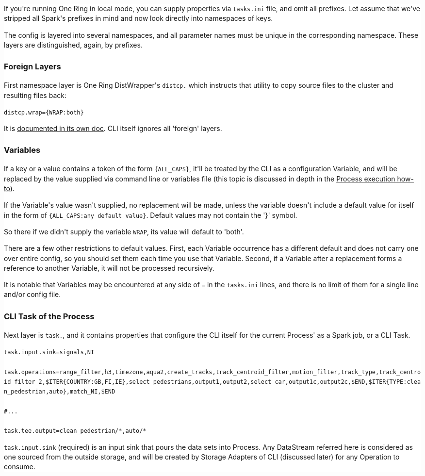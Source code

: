 If you're running One Ring in local mode, you can supply properties via `tasks.ini` file, and omit all prefixes. Let assume that we've stripped all Spark's prefixes in mind and now look directly into namespaces of keys.

The config is layered into several namespaces, and all parameter names must be unique in the corresponding namespace. These layers are distinguished, again, by prefixes.

### Foreign Layers

First namespace layer is One Ring DistWrapper's `distcp.` which instructs that utility to copy source files to the cluster and resulting files back:
```properties
distcp.wrap={WRAP:both}
```

It is [documented in its own doc](DISTCP.md). CLI itself ignores all 'foreign' layers.

### Variables

If a key or a value contains a token of the form `{ALL_CAPS}`, it'll be treated by the CLI as a configuration Variable, and will be replaced by the value supplied via command line or variables file (this topic is discussed in depth in the [Process execution how-to](EXECUTE.md)).

If the Variable's value wasn't supplied, no replacement will be made, unless the variable doesn't include a default value for itself in the form of `{ALL_CAPS:any default value}`. Default values may not contain the '}' symbol.

So there if we didn't supply the variable `WRAP`, its value will default to 'both'. 

There are a few other restrictions to default values. First, each Variable occurrence has a different default and does not carry one over entire config, so you should set them each time you use that Variable. Second, if a Variable after a replacement forms a reference to another Variable, it will not be processed recursively.

It is notable that Variables may be encountered at any side of `=` in the `tasks.ini` lines, and there is no limit of them for a single line and/or config file.

### CLI Task of the Process

Next layer is `task.`, and it contains properties that configure the CLI itself for the current Process' as a Spark job, or a CLI Task. 

```properties
task.input.sink=signals,NI

task.operations=range_filter,h3,timezone,aqua2,create_tracks,track_centroid_filter,motion_filter,track_type,track_centroid_filter_2,$ITER{COUNTRY:GB,FI,IE},select_pedestrians,output1,output2,select_car,output1c,output2c,$END,$ITER{TYPE:clean_pedestrian,auto},match_NI,$END

#...

task.tee.output=clean_pedestrian/*,auto/*
```

`task.input.sink` (required) is an input sink that pours the data sets into Process. Any DataStream referred here is considered as one sourced from the outside storage, and will be created by Storage Adapters of CLI (discussed later) for any Operation to consume.
